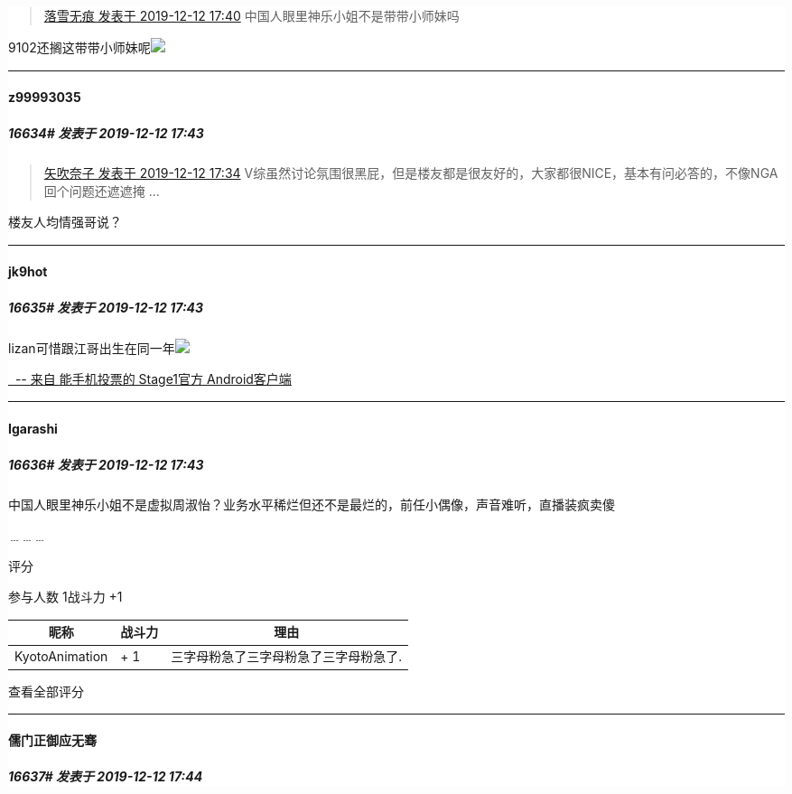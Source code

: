 
<blockquote><a href="httphttps://bbs.saraba1st.com/2b/forum.php?mod=redirect&amp;goto=findpost&amp;pid=45835697&amp;ptid=1857164" target="_blank">落雪无痕 发表于 2019-12-12 17:40</a>
中国人眼里神乐小姐不是带带小师妹吗</blockquote>
9102还搁这带带小师妹呢<img src="https://static.saraba1st.com/image/smiley/face2017/020.png" referrerpolicy="no-referrer">


-----

####  z99993035  
##### 16634#       发表于 2019-12-12 17:43


<blockquote><a href="httphttps://bbs.saraba1st.com/2b/forum.php?mod=redirect&amp;goto=findpost&amp;pid=45835633&amp;ptid=1857164" target="_blank">矢吹奈子 发表于 2019-12-12 17:34</a>
V综虽然讨论氛围很黑屁，但是楼友都是很友好的，大家都很NICE，基本有问必答的，不像NGA回个问题还遮遮掩 ...</blockquote>
楼友人均情强哥说？


-----

####  jk9hot  
##### 16635#       发表于 2019-12-12 17:43


lizan可惜跟江哥出生在同一年<img src="https://static.saraba1st.com/image/smiley/face2017/022.png" referrerpolicy="no-referrer">

[  -- 来自 能手机投票的 Stage1官方 Android客户端](https://www.coolapk.com/apk/140634)


-----

####  Igarashi  
##### 16636#       发表于 2019-12-12 17:43


中国人眼里神乐小姐不是虚拟周淑怡？业务水平稀烂但还不是最烂的，前任小偶像，声音难听，直播装疯卖傻


﹍﹍﹍

评分


 参与人数 1战斗力 +1

|昵称|战斗力|理由|
|----|---|---|
| KyotoAnimation| + 1|三字母粉急了三字母粉急了三字母粉急了.|


查看全部评分


-----

####  儒门正御应无骞  
##### 16637#       发表于 2019-12-12 17:44
